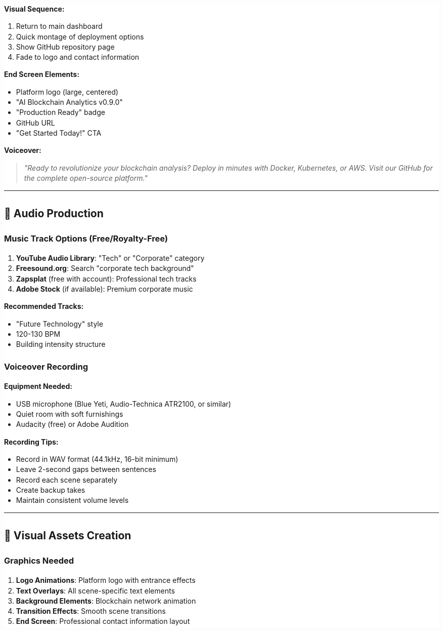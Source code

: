 **Visual Sequence:**
1. Return to main dashboard
2. Quick montage of deployment options
3. Show GitHub repository page
4. Fade to logo and contact information

**End Screen Elements:**
- Platform logo (large, centered)
- "AI Blockchain Analytics v0.9.0"
- "Production Ready" badge
- GitHub URL
- "Get Started Today!" CTA

**Voiceover:**
> *"Ready to revolutionize your blockchain analysis? Deploy in minutes with Docker, Kubernetes, or AWS. Visit our GitHub for the complete open-source platform."*

---

## 🎵 **Audio Production**

### **Music Track Options (Free/Royalty-Free)**
1. **YouTube Audio Library**: "Tech" or "Corporate" category
2. **Freesound.org**: Search "corporate tech background"
3. **Zapsplat** (free with account): Professional tech tracks
4. **Adobe Stock** (if available): Premium corporate music

**Recommended Tracks:**
- "Future Technology" style
- 120-130 BPM
- Building intensity structure

### **Voiceover Recording**
**Equipment Needed:**
- USB microphone (Blue Yeti, Audio-Technica ATR2100, or similar)
- Quiet room with soft furnishings
- Audacity (free) or Adobe Audition

**Recording Tips:**
- Record in WAV format (44.1kHz, 16-bit minimum)
- Leave 2-second gaps between sentences
- Record each scene separately
- Create backup takes
- Maintain consistent volume levels

---

## 🎨 **Visual Assets Creation**

### **Graphics Needed**
1. **Logo Animations**: Platform logo with entrance effects
2. **Text Overlays**: All scene-specific text elements
3. **Background Elements**: Blockchain network animation
4. **Transition Effects**: Smooth scene transitions
5. **End Screen**: Professional contact information layout
